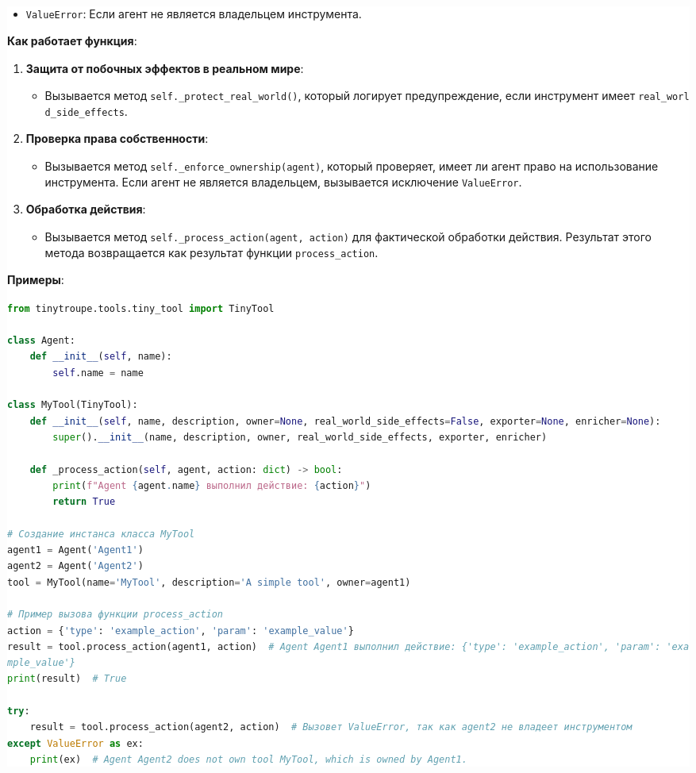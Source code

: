 - `ValueError`: Если агент не является владельцем инструмента.

**Как работает функция**:

1.  **Защита от побочных эффектов в реальном мире**:

    -   Вызывается метод `self._protect_real_world()`, который логирует предупреждение, если инструмент имеет `real_world_side_effects`.
2.  **Проверка права собственности**:

    -   Вызывается метод `self._enforce_ownership(agent)`, который проверяет, имеет ли агент право на использование инструмента. Если агент не является владельцем, вызывается исключение `ValueError`.
3.  **Обработка действия**:

    -   Вызывается метод `self._process_action(agent, action)` для фактической обработки действия. Результат этого метода возвращается как результат функции `process_action`.

**Примеры**:

```python
from tinytroupe.tools.tiny_tool import TinyTool

class Agent:
    def __init__(self, name):
        self.name = name

class MyTool(TinyTool):
    def __init__(self, name, description, owner=None, real_world_side_effects=False, exporter=None, enricher=None):
        super().__init__(name, description, owner, real_world_side_effects, exporter, enricher)

    def _process_action(self, agent, action: dict) -> bool:
        print(f"Agent {agent.name} выполнил действие: {action}")
        return True

# Создание инстанса класса MyTool
agent1 = Agent('Agent1')
agent2 = Agent('Agent2')
tool = MyTool(name='MyTool', description='A simple tool', owner=agent1)

# Пример вызова функции process_action
action = {'type': 'example_action', 'param': 'example_value'}
result = tool.process_action(agent1, action)  # Agent Agent1 выполнил действие: {'type': 'example_action', 'param': 'example_value'}
print(result)  # True

try:
    result = tool.process_action(agent2, action)  # Вызовет ValueError, так как agent2 не владеет инструментом
except ValueError as ex:
    print(ex)  # Agent Agent2 does not own tool MyTool, which is owned by Agent1.